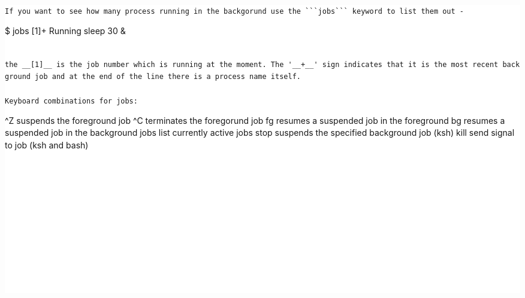```
If you want to see how many process running in the backgorund use the ```jobs``` keyword to list them out - 

```
$ jobs
[1]+ Running 			sleep 30 &
```

the __[1]__ is the job number which is running at the moment. The '__+__' sign indicates that it is the most recent background job and at the end of the line there is a process name itself.

Keyboard combinations for jobs:

```
^Z		suspends the foreground job
^C		terminates the foregorund job
fg		resumes a suspended job in the foreground
bg		resumes a suspended job in the background
jobs	list currently active jobs
stop	suspends the specified background job (ksh)
kill	send signal to job (ksh and bash)
```











